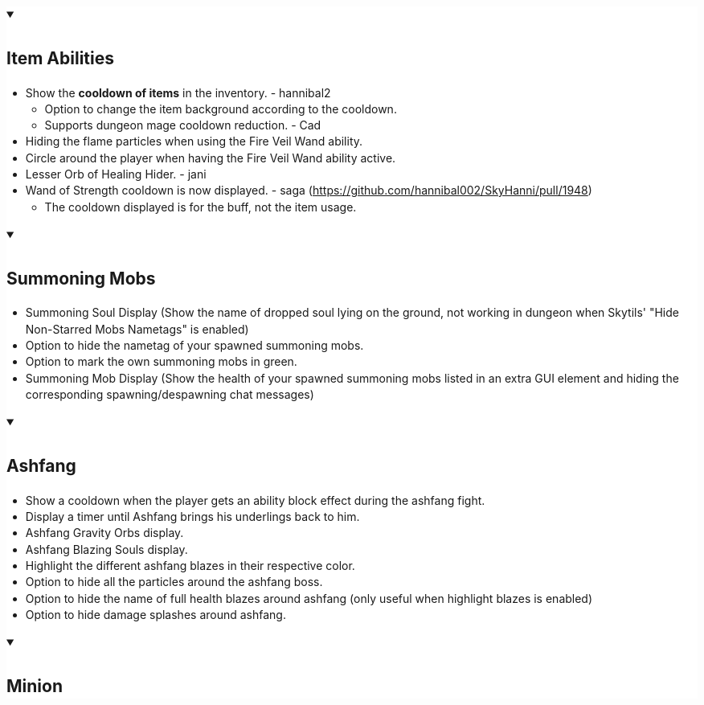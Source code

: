 </details>
<details open><summary>

## Item Abilities

</summary>

+ Show the **cooldown of items** in the inventory. - hannibal2
    + Option to change the item background according to the cooldown.
    + Supports dungeon mage cooldown reduction. - Cad
+ Hiding the flame particles when using the Fire Veil Wand ability.
+ Circle around the player when having the Fire Veil Wand ability active.
+ Lesser Orb of Healing Hider. - jani
+ Wand of Strength cooldown is now displayed. - saga (https://github.com/hannibal002/SkyHanni/pull/1948)
    + The cooldown displayed is for the buff, not the item usage.

</details>
<details open><summary>

## Summoning Mobs

</summary>

- Summoning Soul Display (Show the name of dropped soul lying on the ground, not working in dungeon when Skytils' "Hide
  Non-Starred Mobs Nametags" is enabled)
- Option to hide the nametag of your spawned summoning mobs.
- Option to mark the own summoning mobs in green.
- Summoning Mob Display (Show the health of your spawned summoning mobs listed in an extra GUI element and hiding the
  corresponding spawning/despawning chat messages)

</details>
<details open><summary>

## Ashfang

</summary>

- Show a cooldown when the player gets an ability block effect during the ashfang fight.
- Display a timer until Ashfang brings his underlings back to him.
- Ashfang Gravity Orbs display.
- Ashfang Blazing Souls display.
- Highlight the different ashfang blazes in their respective color.
- Option to hide all the particles around the ashfang boss.
- Option to hide the name of full health blazes around ashfang (only useful when highlight blazes is enabled)
- Option to hide damage splashes around ashfang.

</details>
<details open><summary>

## Minion
